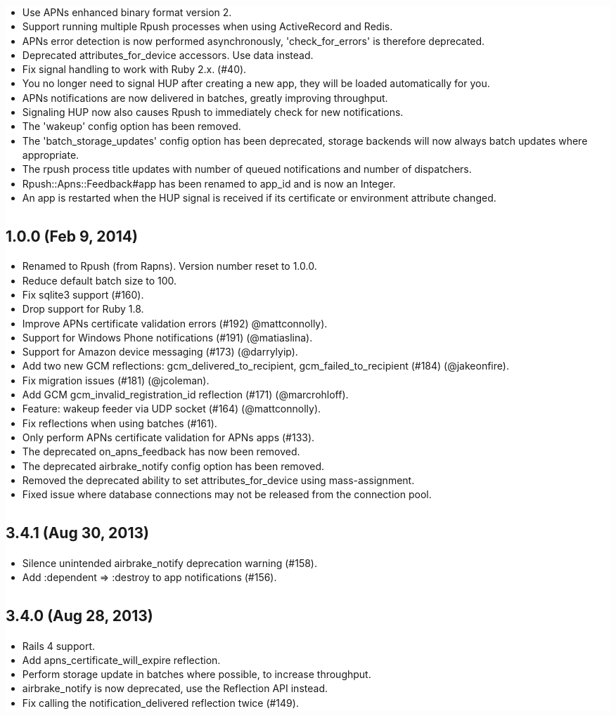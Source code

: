 - Use APNs enhanced binary format version 2.
- Support running multiple Rpush processes when using ActiveRecord and Redis.
- APNs error detection is now performed asynchronously, 'check_for_errors' is therefore deprecated.
- Deprecated attributes_for_device accessors. Use data instead.
- Fix signal handling to work with Ruby 2.x. (#40).
- You no longer need to signal HUP after creating a new app, they will be loaded automatically for you.
- APNs notifications are now delivered in batches, greatly improving throughput.
- Signaling HUP now also causes Rpush to immediately check for new notifications.
- The 'wakeup' config option has been removed.
- The 'batch_storage_updates' config option has been deprecated, storage backends will now always batch updates where appropriate.
- The rpush process title updates with number of queued notifications and number of dispatchers.
- Rpush::Apns::Feedback#app has been renamed to app_id and is now an Integer.
- An app is restarted when the HUP signal is received if its certificate or environment attribute changed.

## 1.0.0 (Feb 9, 2014)

- Renamed to Rpush (from Rapns). Version number reset to 1.0.0.
- Reduce default batch size to 100.
- Fix sqlite3 support (#160).
- Drop support for Ruby 1.8.
- Improve APNs certificate validation errors (#192) @mattconnolly).
- Support for Windows Phone notifications (#191) (@matiaslina).
- Support for Amazon device messaging (#173) (@darrylyip).
- Add two new GCM reflections: gcm_delivered_to_recipient, gcm_failed_to_recipient (#184) (@jakeonfire).
- Fix migration issues (#181) (@jcoleman).
- Add GCM gcm_invalid_registration_id reflection (#171) (@marcrohloff).
- Feature: wakeup feeder via UDP socket (#164) (@mattconnolly).
- Fix reflections when using batches (#161).
- Only perform APNs certificate validation for APNs apps (#133).
- The deprecated on_apns_feedback has now been removed.
- The deprecated airbrake_notify config option has been removed.
- Removed the deprecated ability to set attributes_for_device using mass-assignment.
- Fixed issue where database connections may not be released from the connection pool.

## 3.4.1 (Aug 30, 2013)

- Silence unintended airbrake_notify deprecation warning (#158).
- Add :dependent => :destroy to app notifications (#156).

## 3.4.0 (Aug 28, 2013)

- Rails 4 support.
- Add apns_certificate_will_expire reflection.
- Perform storage update in batches where possible, to increase throughput.
- airbrake_notify is now deprecated, use the Reflection API instead.
- Fix calling the notification_delivered reflection twice (#149).

